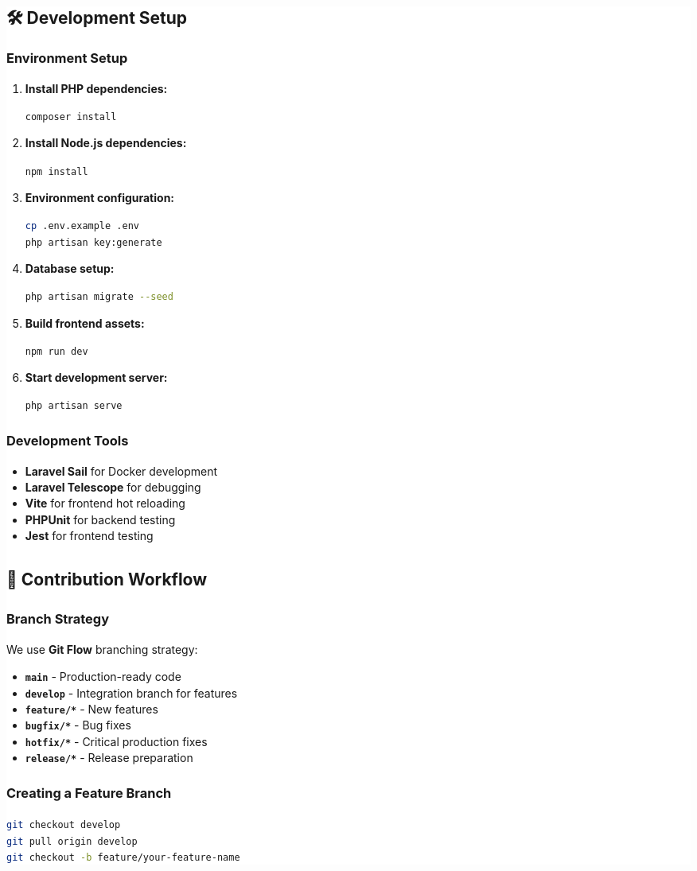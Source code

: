 ## 🛠️ Development Setup

### Environment Setup
1. **Install PHP dependencies:**
   ```bash
   composer install
   ```

2. **Install Node.js dependencies:**
   ```bash
   npm install
   ```

3. **Environment configuration:**
   ```bash
   cp .env.example .env
   php artisan key:generate
   ```

4. **Database setup:**
   ```bash
   php artisan migrate --seed
   ```

5. **Build frontend assets:**
   ```bash
   npm run dev
   ```

6. **Start development server:**
   ```bash
   php artisan serve
   ```

### Development Tools
- **Laravel Sail** for Docker development
- **Laravel Telescope** for debugging
- **Vite** for frontend hot reloading
- **PHPUnit** for backend testing
- **Jest** for frontend testing

## 🔄 Contribution Workflow

### Branch Strategy
We use **Git Flow** branching strategy:

- **`main`** - Production-ready code
- **`develop`** - Integration branch for features
- **`feature/*`** - New features
- **`bugfix/*`** - Bug fixes
- **`hotfix/*`** - Critical production fixes
- **`release/*`** - Release preparation

### Creating a Feature Branch
```bash
git checkout develop
git pull origin develop
git checkout -b feature/your-feature-name
```
